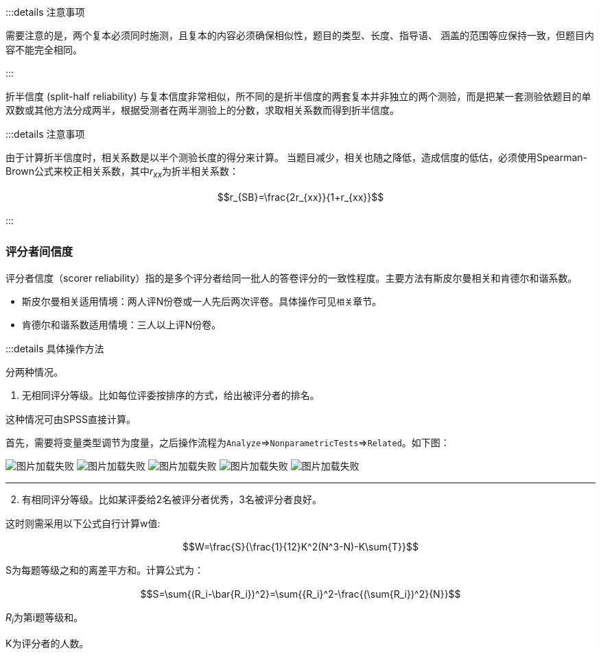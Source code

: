 :::details 注意事项

需要注意的是，两个复本必须同时施测，且复本的内容必须确保相似性，题目的类型、长度、指导语、 涵盖的范围等应保持一致，但题目内容不能完全相同。

:::

折半信度 (split-half reliability) 与复本信度非常相似，所不同的是折半信度的两套复本并非独立的两个测验，而是把某一套测验依题目的单双数或其他方法分成两半，根据受测者在两半测验上的分数，求取相关系数而得到折半信度。

:::details 注意事项

由于计算折半信度时，相关系数是以半个测验长度的得分来计算。 当题目减少，相关也随之降低，造成信度的低估，必须使用Spearman-Brown公式来校正相关系数，其中$r_{xx}$为折半相关系数：

$$r_{SB}=\frac{2r_{xx}}{1+r_{xx}}$$

:::

### 评分者间信度

评分者信度（scorer reliability）指的是多个评分者给同一批人的答卷评分的一致性程度。主要方法有斯皮尔曼相关和肯德尔和谐系数。

- 斯皮尔曼相关适用情境：两人评N份卷或一人先后两次评卷。具体操作可见`相关`章节。

- 肯德尔和谐系数适用情境：三人以上评N份卷。

:::details 具体操作方法

分两种情况。

1. 无相同评分等级。比如每位评委按排序的方式，给出被评分者的排名。

这种情况可由SPSS直接计算。

首先，需要将变量类型调节为度量，之后操作流程为`Analyze`=>`NonparametricTests`=>`Related`。如下图：

<img   :src="$withBase('/spssPic/18/4.jpg')" alt="图片加载失败">

<img   :src="$withBase('/spssPic/18/5.jpg')" alt="图片加载失败">

<img   :src="$withBase('/spssPic/18/1.jpg')" alt="图片加载失败">

<img   :src="$withBase('/spssPic/18/2.jpg')" alt="图片加载失败">

<img   :src="$withBase('/spssPic/18/3.jpg')" alt="图片加载失败">

___

2. 有相同评分等级。比如某评委给2名被评分者优秀，3名被评分者良好。

这时则需采用以下公式自行计算w值:

$$W=\frac{S}{\frac{1}{12}K^2(N^3-N)-K\sum{T}}$$

S为每题等级之和的离差平方和。计算公式为：

$$S=\sum{(R_i-\bar{R_i})^2}=\sum{{R_i}^2-\frac{(\sum{R_i})^2}{N}}$$

$R_i$为第i题等级和。

K为评分者的人数。
